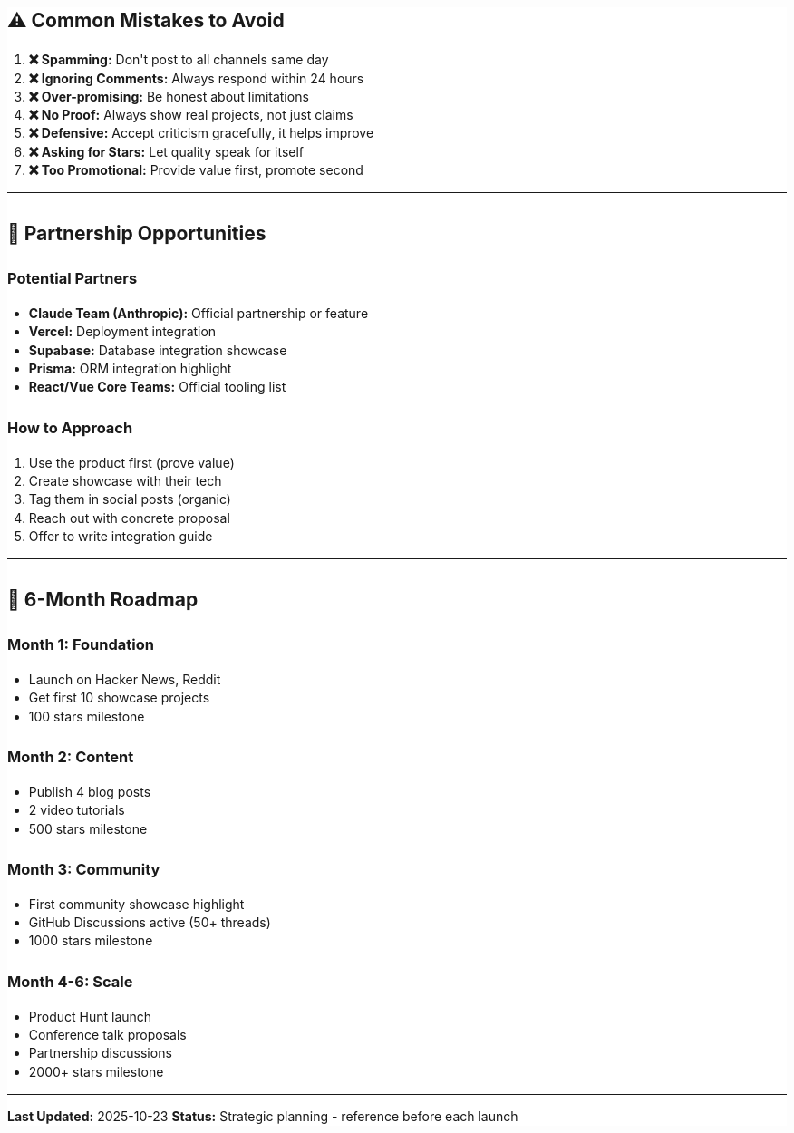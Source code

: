
## ⚠️ Common Mistakes to Avoid

1. **❌ Spamming:** Don't post to all channels same day
2. **❌ Ignoring Comments:** Always respond within 24 hours
3. **❌ Over-promising:** Be honest about limitations
4. **❌ No Proof:** Always show real projects, not just claims
5. **❌ Defensive:** Accept criticism gracefully, it helps improve
6. **❌ Asking for Stars:** Let quality speak for itself
7. **❌ Too Promotional:** Provide value first, promote second

---

## 🎁 Partnership Opportunities

### Potential Partners
- **Claude Team (Anthropic):** Official partnership or feature
- **Vercel:** Deployment integration
- **Supabase:** Database integration showcase
- **Prisma:** ORM integration highlight
- **React/Vue Core Teams:** Official tooling list

### How to Approach
1. Use the product first (prove value)
2. Create showcase with their tech
3. Tag them in social posts (organic)
4. Reach out with concrete proposal
5. Offer to write integration guide

---

## 📅 6-Month Roadmap

### Month 1: Foundation
- Launch on Hacker News, Reddit
- Get first 10 showcase projects
- 100 stars milestone

### Month 2: Content
- Publish 4 blog posts
- 2 video tutorials
- 500 stars milestone

### Month 3: Community
- First community showcase highlight
- GitHub Discussions active (50+ threads)
- 1000 stars milestone

### Month 4-6: Scale
- Product Hunt launch
- Conference talk proposals
- Partnership discussions
- 2000+ stars milestone

---

**Last Updated:** 2025-10-23
**Status:** Strategic planning - reference before each launch
